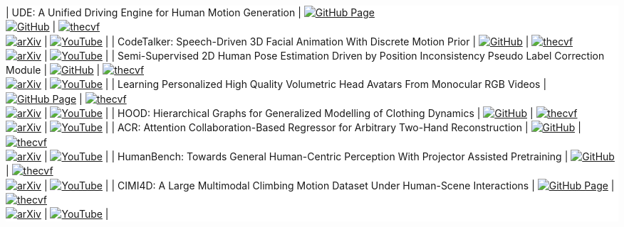 | UDE: A Unified Driving Engine for Human Motion Generation | [![GitHub Page](https://img.shields.io/badge/GitHub-Page-159957.svg)](https://zixiangzhou916.github.io/UDE/) <br /> [![GitHub](https://img.shields.io/github/stars/zixiangzhou916/UDE?style=flat)](https://github.com/zixiangzhou916/UDE) | [![thecvf](https://img.shields.io/badge/pdf-thecvf-7395C5.svg)](https://openaccess.thecvf.com/content/CVPR2023/papers/Zhou_UDE_A_Unified_Driving_Engine_for_Human_Motion_Generation_CVPR_2023_paper.pdf) <br /> [![arXiv](https://img.shields.io/badge/arXiv-2211.16016-b31b1b.svg)](http://arxiv.org/abs/2211.16016) | [![YouTube](https://img.shields.io/badge/YouTube-%23FF0000.svg?style=for-the-badge&logo=YouTube&logoColor=white)](https://www.youtube.com/watch?v=J2RngmuYrG4) |
| CodeTalker: Speech-Driven 3D Facial Animation With Discrete Motion Prior | [![GitHub](https://img.shields.io/github/stars/Doubiiu/CodeTalker?style=flat)](https://github.com/Doubiiu/CodeTalker) | [![thecvf](https://img.shields.io/badge/pdf-thecvf-7395C5.svg)](https://openaccess.thecvf.com/content/CVPR2023/papers/Xing_CodeTalker_Speech-Driven_3D_Facial_Animation_With_Discrete_Motion_Prior_CVPR_2023_paper.pdf) <br /> [![arXiv](https://img.shields.io/badge/arXiv-2301.02379-b31b1b.svg)](http://arxiv.org/abs/2301.02379) | [![YouTube](https://img.shields.io/badge/YouTube-%23FF0000.svg?style=for-the-badge&logo=YouTube&logoColor=white)](https://www.youtube.com/watch?v=J2RngmuYrG4) |
| Semi-Supervised 2D Human Pose Estimation Driven by Position Inconsistency Pseudo Label Correction Module | [![GitHub](https://img.shields.io/github/stars/hlz0606/SSPCM?style=flat)](https://github.com/hlz0606/SSPCM) | [![thecvf](https://img.shields.io/badge/pdf-thecvf-7395C5.svg)](https://openaccess.thecvf.com/content/CVPR2023/papers/Huang_Semi-Supervised_2D_Human_Pose_Estimation_Driven_by_Position_Inconsistency_Pseudo_CVPR_2023_paper.pdf) <br /> [![arXiv](https://img.shields.io/badge/arXiv-2303.04346-b31b1b.svg)](http://arxiv.org/abs/2303.04346) | [![YouTube](https://img.shields.io/badge/YouTube-%23FF0000.svg?style=for-the-badge&logo=YouTube&logoColor=white)](https://www.youtube.com/watch?v=z1q-4KbGgUM) |
| Learning Personalized High Quality Volumetric Head Avatars From Monocular RGB Videos | [![GitHub Page](https://img.shields.io/badge/GitHub-Page-159957.svg)](https://augmentedperception.github.io/monoavatar/) | [![thecvf](https://img.shields.io/badge/pdf-thecvf-7395C5.svg)](https://openaccess.thecvf.com/content/CVPR2023/papers/Bai_Learning_Personalized_High_Quality_Volumetric_Head_Avatars_From_Monocular_RGB_CVPR_2023_paper.pdf) <br /> [![arXiv](https://img.shields.io/badge/arXiv-2304.01436-b31b1b.svg)](http://arxiv.org/abs/2304.01436) | [![YouTube](https://img.shields.io/badge/YouTube-%23FF0000.svg?style=for-the-badge&logo=YouTube&logoColor=white)](https://www.youtube.com/watch?v=jnPB-llYRyQ) |
| HOOD: Hierarchical Graphs for Generalized Modelling of Clothing Dynamics | [![GitHub](https://img.shields.io/github/stars/Dolorousrtur/HOOD?style=flat)](https://github.com/Dolorousrtur/HOOD) | [![thecvf](https://img.shields.io/badge/pdf-thecvf-7395C5.svg)](https://openaccess.thecvf.com/content/CVPR2023/papers/Grigorev_HOOD_Hierarchical_Graphs_for_Generalized_Modelling_of_Clothing_Dynamics_CVPR_2023_paper.pdf) <br /> [![arXiv](https://img.shields.io/badge/arXiv-2212.07242-b31b1b.svg)](http://arxiv.org/abs/2212.07242) | [![YouTube](https://img.shields.io/badge/YouTube-%23FF0000.svg?style=for-the-badge&logo=YouTube&logoColor=white)](https://www.youtube.com/watch?v=cBttMDPrUYY) |
| ACR: Attention Collaboration-Based Regressor for Arbitrary Two-Hand Reconstruction | [![GitHub](https://img.shields.io/github/stars/ZhengdiYu/Arbitrary-Hands-3D-Reconstruction?style=flat)](https://github.com/ZhengdiYu/Arbitrary-Hands-3D-Reconstruction) | [![thecvf](https://img.shields.io/badge/pdf-thecvf-7395C5.svg)](https://openaccess.thecvf.com/content/CVPR2023/papers/Yu_ACR_Attention_Collaboration-Based_Regressor_for_Arbitrary_Two-Hand_Reconstruction_CVPR_2023_paper.pdf) <br /> [![arXiv](https://img.shields.io/badge/arXiv-2303.05938-b31b1b.svg)](http://arxiv.org/abs/2303.05938) | [![YouTube](https://img.shields.io/badge/YouTube-%23FF0000.svg?style=for-the-badge&logo=YouTube&logoColor=white)](https://www.youtube.com/watch?v=wTPqojwLew0) |
| HumanBench: Towards General Human-Centric Perception With Projector Assisted Pretraining | [![GitHub](https://img.shields.io/github/stars/OpenGVLab/HumanBench?style=flat)](https://github.com/OpenGVLab/HumanBench) | [![thecvf](https://img.shields.io/badge/pdf-thecvf-7395C5.svg)](https://openaccess.thecvf.com/content/CVPR2023/papers/Tang_HumanBench_Towards_General_Human-Centric_Perception_With_Projector_Assisted_Pretraining_CVPR_2023_paper.pdf) <br /> [![arXiv](https://img.shields.io/badge/arXiv-2303.05675-b31b1b.svg)](http://arxiv.org/abs/2303.05675) | [![YouTube](https://img.shields.io/badge/YouTube-%23FF0000.svg?style=for-the-badge&logo=YouTube&logoColor=white)](https://www.youtube.com/watch?v=6u_0jdWHigA) |
| CIMI4D: A Large Multimodal Climbing Motion Dataset Under Human-Scene Interactions | [![GitHub Page](https://img.shields.io/badge/GitHub-Page-159957.svg)](http://www.lidarhumanmotion.net/cimi4d/) | [![thecvf](https://img.shields.io/badge/pdf-thecvf-7395C5.svg)](https://openaccess.thecvf.com/content/CVPR2023/papers/Yan_CIMI4D_A_Large_Multimodal_Climbing_Motion_Dataset_Under_Human-Scene_Interactions_CVPR_2023_paper.pdf) <br /> [![arXiv](https://img.shields.io/badge/arXiv-2303.17948-b31b1b.svg)](http://arxiv.org/abs/2303.17948) | [![YouTube](https://img.shields.io/badge/YouTube-%23FF0000.svg?style=for-the-badge&logo=YouTube&logoColor=white)](https://www.youtube.com/watch?v=rnI6weRjHuA) |